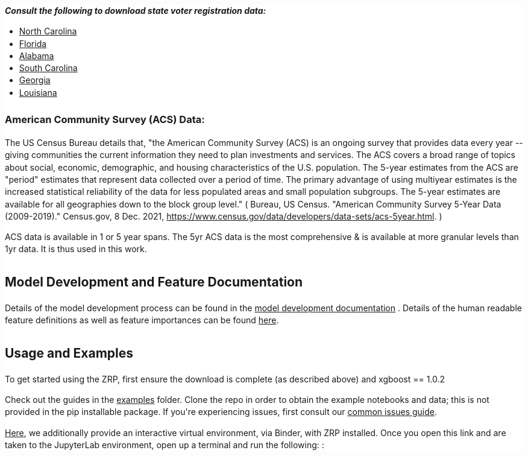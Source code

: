 ***Consult the following to download state voter registration data:***

*   [North Carolina](https://www.ncsbe.gov/results-data/voter-registration-data)
*   [Florida](https://dataverse.harvard.edu/dataset.xhtml?persistentId=doi:10.7910/DVN/UBIG3F)
*   [Alabama](https://www.alabamainteractive.org/sos/voter/voterWelcome.action)
*   [South Carolina](https://www.scvotes.gov/sale-voter-registration-lists)
*   [Georgia](https://sos.ga.gov/index.php/elections/order_voter_registration_lists_and_files)
*   [Louisiana](https://www.sos.la.gov/ElectionsAndVoting/BecomeACandidate/PurchaseVoterLists/Pages/default.aspx)

### American Community Survey (ACS) Data:

The US Census Bureau details that, \"the American Community Survey (ACS)
is an ongoing survey that provides data every year \-- giving
communities the current information they need to plan investments and
services. The ACS covers a broad range of topics about social, economic,
demographic, and housing characteristics of the U.S. population. The
5-year estimates from the ACS are \"period\" estimates that represent
data collected over a period of time. The primary advantage of using
multiyear estimates is the increased statistical reliability of the data
for less populated areas and small population subgroups. The 5-year
estimates are available for all geographies down to the block group
level.\" ( Bureau, US Census. "American Community Survey 5-Year Data
(2009-2019)." Census.gov, 8 Dec. 2021,
<https://www.census.gov/data/developers/data-sets/acs-5year.html>. )

ACS data is available in 1 or 5 year spans. The 5yr ACS data is the most
comprehensive & is available at more granular levels than 1yr data. It
is thus used in this work.

## Model Development and Feature Documentation

Details of the model development process can be found in the [model
development documentation](./model_report.rst) . Details of the human
readable feature definitions as well as feature importances can be found
[here](https://github.com/zestai/zrp/tree/main/zrp/modeling#feature-definitions).

## Usage and Examples

To get started using the ZRP, first ensure the download is complete (as
described above) and xgboost == 1.0.2

Check out the guides in the
[examples](https://github.com/zestai/zrp/tree/main/examples) folder.
Clone the repo in order to obtain the example notebooks and data; this
is not provided in the pip installable package. If you\'re experiencing
issues, first consult our [common issues
guide](https://github.com/zestai/zrp/blob/main/common_issues.rst).

[Here](https://mybinder.org/v2/gh/zestai/zrp/HEAD), we additionally
provide an interactive virtual environment, via Binder, with ZRP
installed. Once you open this link and are taken to the JupyterLab
environment, open up a terminal and run the following: :
